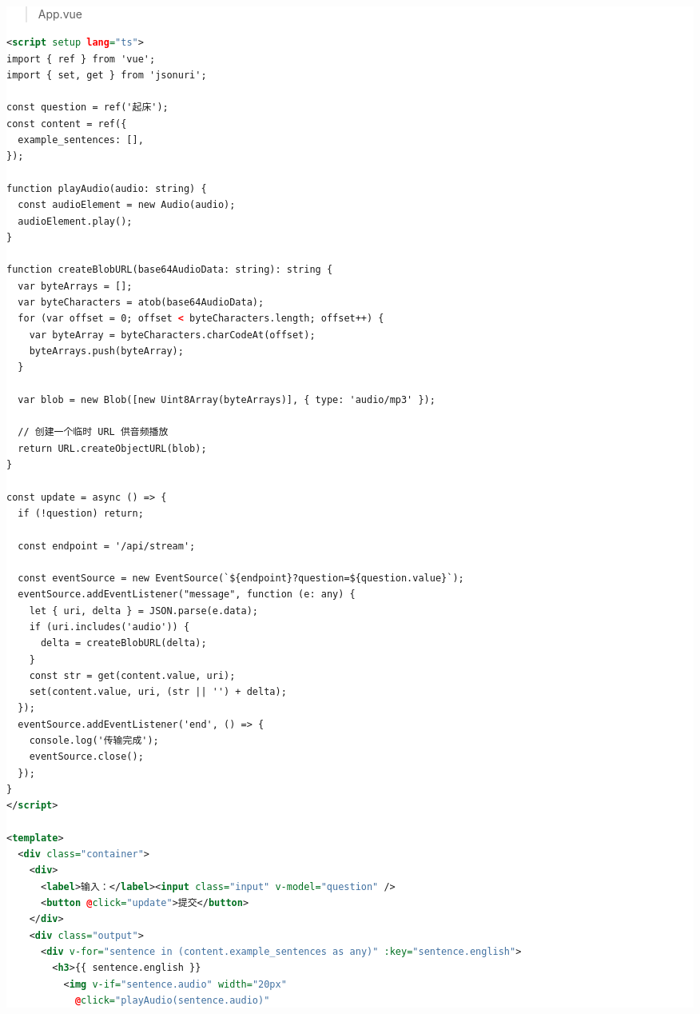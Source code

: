 > App.vue

```xml
<script setup lang="ts">
import { ref } from 'vue';
import { set, get } from 'jsonuri';

const question = ref('起床');
const content = ref({
  example_sentences: [],
});

function playAudio(audio: string) {
  const audioElement = new Audio(audio);
  audioElement.play();
}

function createBlobURL(base64AudioData: string): string {
  var byteArrays = [];
  var byteCharacters = atob(base64AudioData);
  for (var offset = 0; offset < byteCharacters.length; offset++) {
    var byteArray = byteCharacters.charCodeAt(offset);
    byteArrays.push(byteArray);
  }

  var blob = new Blob([new Uint8Array(byteArrays)], { type: 'audio/mp3' });

  // 创建一个临时 URL 供音频播放
  return URL.createObjectURL(blob);
}

const update = async () => {
  if (!question) return;

  const endpoint = '/api/stream';

  const eventSource = new EventSource(`${endpoint}?question=${question.value}`);
  eventSource.addEventListener("message", function (e: any) {
    let { uri, delta } = JSON.parse(e.data);
    if (uri.includes('audio')) {
      delta = createBlobURL(delta);
    }
    const str = get(content.value, uri);
    set(content.value, uri, (str || '') + delta);
  });
  eventSource.addEventListener('end', () => {
    console.log('传输完成');
    eventSource.close();
  });
}
</script>

<template>
  <div class="container">
    <div>
      <label>输入：</label><input class="input" v-model="question" />
      <button @click="update">提交</button>
    </div>
    <div class="output">
      <div v-for="sentence in (content.example_sentences as any)" :key="sentence.english">
        <h3>{{ sentence.english }}
          <img v-if="sentence.audio" width="20px"
            @click="playAudio(sentence.audio)"
```